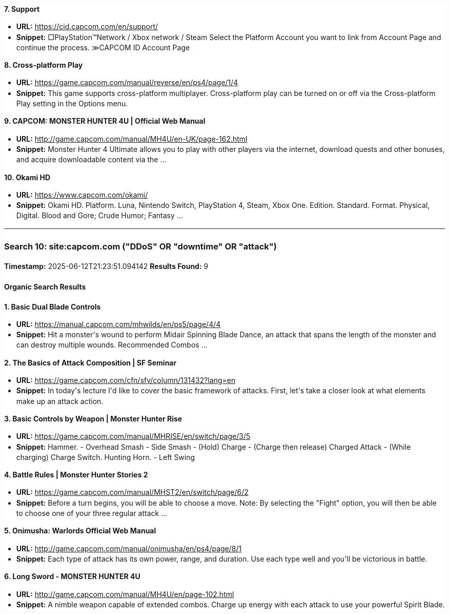 **7. Support**
* **URL:** https://cid.capcom.com/en/support/
* **Snippet:** □PlayStation™Network / Xbox network / Steam Select the Platform Account you want to link from Account Page and continue the process. ≫CAPCOM ID Account Page

**8. Cross-platform Play**
* **URL:** https://game.capcom.com/manual/reverse/en/ps4/page/1/4
* **Snippet:** This game supports cross-platform multiplayer. Cross-platform play can be turned on or off via the Cross-platform Play setting in the Options menu.

**9. CAPCOM: MONSTER HUNTER 4U | Official Web Manual**
* **URL:** http://game.capcom.com/manual/MH4U/en-UK/page-162.html
* **Snippet:** Monster Hunter 4 Ultimate allows you to play with other players via the internet, download quests and other bonuses, and acquire downloadable content via the ...

**10. Okami HD**
* **URL:** https://www.capcom.com/okami/
* **Snippet:** Okami HD. Platform. Luna, Nintendo Switch, PlayStation 4, Steam, Xbox One. Edition. Standard. Format. Physical, Digital. Blood and Gore; Crude Humor; Fantasy ...

---

### Search 10: site:capcom.com ("DDoS" OR "downtime" OR "attack")
**Timestamp:** 2025-06-12T21:23:51.094142
**Results Found:** 9

#### Organic Search Results
**1. Basic Dual Blade Controls**
* **URL:** https://manual.capcom.com/mhwilds/en/ps5/page/4/4
* **Snippet:** Hit a monster's wound to perform Midair Spinning Blade Dance, an attack that spans the length of the monster and can destroy multiple wounds. Recommended Combos ...

**2. The Basics of Attack Composition | SF Seminar**
* **URL:** https://game.capcom.com/cfn/sfv/column/131432?lang=en
* **Snippet:** In today's lecture I'd like to cover the basic framework of attacks. First, let's take a closer look at what elements make up an attack action.

**3. Basic Controls by Weapon | Monster Hunter Rise**
* **URL:** https://game.capcom.com/manual/MHRISE/en/switch/page/3/5
* **Snippet:** Hammer. - Overhead Smash - Side Smash - (Hold) Charge - (Charge then release) Charged Attack - (While charging) Charge Switch. Hunting Horn. - Left Swing

**4. Battle Rules | Monster Hunter Stories 2**
* **URL:** https://game.capcom.com/manual/MHST2/en/switch/page/6/2
* **Snippet:** Before a turn begins, you will be able to choose a move. Note: By selecting the "Fight" option, you will then be able to choose one of your three regular attack ...

**5. Onimusha: Warlords Official Web Manual**
* **URL:** http://game.capcom.com/manual/onimusha/en/ps4/page/8/1
* **Snippet:** Each type of attack has its own power, range, and duration. Use each type well and you'll be victorious in battle.

**6. Long Sword - MONSTER HUNTER 4U**
* **URL:** http://game.capcom.com/manual/MH4U/en/page-102.html
* **Snippet:** A nimble weapon capable of extended combos. Charge up energy with each attack to use your powerful Spirit Blade.
